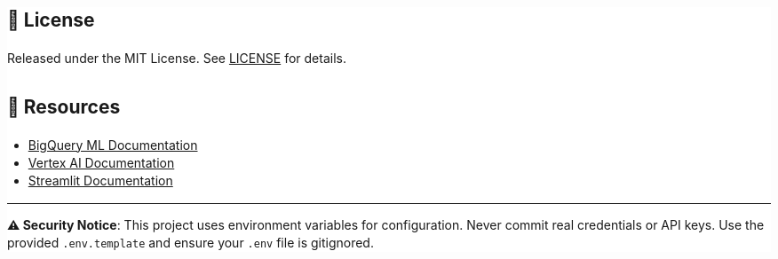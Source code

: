 ## 📄 License

Released under the MIT License. See [LICENSE](LICENSE) for details.

## 🔗 Resources

- [BigQuery ML Documentation](https://cloud.google.com/bigquery/docs/ml-overview)
- [Vertex AI Documentation](https://cloud.google.com/vertex-ai/docs)
- [Streamlit Documentation](https://docs.streamlit.io/)

---

**⚠️ Security Notice**: This project uses environment variables for configuration. Never commit real credentials or API keys. Use the provided `.env.template` and ensure your `.env` file is gitignored.
